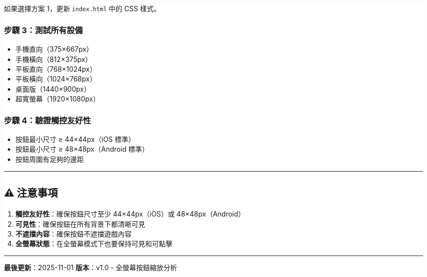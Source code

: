 如果選擇方案 1，更新 `index.html` 中的 CSS 樣式。

### 步驟 3：測試所有設備

- 手機直向（375×667px）
- 手機橫向（812×375px）
- 平板直向（768×1024px）
- 平板橫向（1024×768px）
- 桌面版（1440×900px）
- 超寬螢幕（1920×1080px）

### 步驟 4：驗證觸控友好性

- 按鈕最小尺寸 ≥ 44×44px（iOS 標準）
- 按鈕最小尺寸 ≥ 48×48px（Android 標準）
- 按鈕周圍有足夠的邊距

---

## ⚠️ 注意事項

1. **觸控友好性**：確保按鈕尺寸至少 44×44px（iOS）或 48×48px（Android）
2. **可見性**：確保按鈕在所有背景下都清晰可見
3. **不遮擋內容**：確保按鈕不遮擋遊戲內容
4. **全螢幕狀態**：在全螢幕模式下也要保持可見和可點擊

---

**最後更新**：2025-11-01
**版本**：v1.0 - 全螢幕按鈕縮放分析

